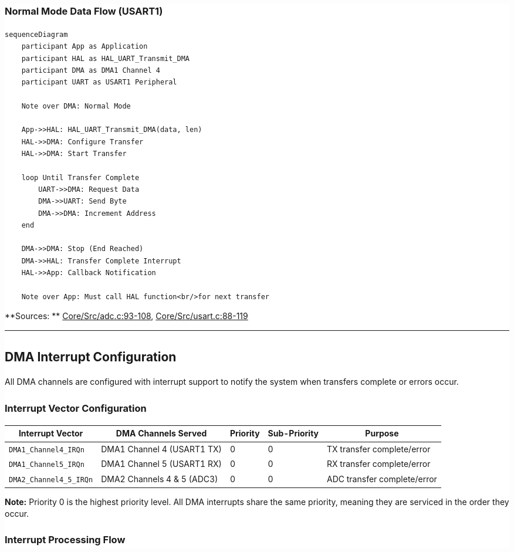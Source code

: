 ### Normal Mode Data Flow (USART1)

```mermaid
sequenceDiagram
    participant App as Application
    participant HAL as HAL_UART_Transmit_DMA
    participant DMA as DMA1 Channel 4
    participant UART as USART1 Peripheral
    
    Note over DMA: Normal Mode
    
    App->>HAL: HAL_UART_Transmit_DMA(data, len)
    HAL->>DMA: Configure Transfer
    HAL->>DMA: Start Transfer
    
    loop Until Transfer Complete
        UART->>DMA: Request Data
        DMA->>UART: Send Byte
        DMA->>DMA: Increment Address
    end
    
    DMA->>DMA: Stop (End Reached)
    DMA->>HAL: Transfer Complete Interrupt
    HAL->>App: Callback Notification
    
    Note over App: Must call HAL function<br/>for next transfer
```

**Sources: ** [Core/Src/adc.c:93-108](https://github.com/BA2F/STM32-TFTLCD-UI/blob/e0f407ee/Core/Src/adc.c#L93-L108), [Core/Src/usart.c:88-119](https://github.com/BA2F/STM32-TFTLCD-UI/blob/e0f407ee/Core/Src/usart.c#L88-L119)

---

## DMA Interrupt Configuration

All DMA channels are configured with interrupt support to notify the system when transfers complete or errors occur.

### Interrupt Vector Configuration

| Interrupt Vector | DMA Channels Served | Priority | Sub-Priority | Purpose |
|-----------------|---------------------|----------|--------------|---------|
| `DMA1_Channel4_IRQn` | DMA1 Channel 4 (USART1 TX) | 0 | 0 | TX transfer complete/error |
| `DMA1_Channel5_IRQn` | DMA1 Channel 5 (USART1 RX) | 0 | 0 | RX transfer complete/error |
| `DMA2_Channel4_5_IRQn` | DMA2 Channels 4 & 5 (ADC3) | 0 | 0 | ADC transfer complete/error |

**Note:** Priority 0 is the highest priority level. All DMA interrupts share the same priority, meaning they are serviced in the order they occur.

### Interrupt Processing Flow
